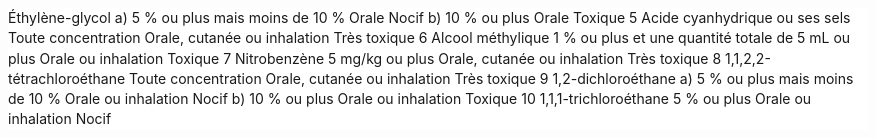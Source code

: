 <td>Éthylène-glycol</td>
<td>a) 5 % ou plus mais moins de 10 %</td>
<td>Orale</td>
<td>Nocif</td>
</tr>
<tr>
<td>b) 10 % ou plus</td>
<td>Orale</td>
<td>Toxique</td>
</tr>
<tr>
<td>5</td>
<td>Acide cyanhydrique ou ses sels</td>
<td>Toute concentration</td>
<td>Orale, cutanée ou inhalation</td>
<td>Très toxique</td>
</tr>
<tr>
<td>6</td>
<td>Alcool méthylique</td>
<td>1 % ou plus et une quantité totale de 5 mL ou plus</td>
<td>Orale ou inhalation</td>
<td>Toxique</td>
</tr>
<tr>
<td>7</td>
<td>Nitrobenzène</td>
<td>5 mg/kg ou plus</td>
<td>Orale, cutanée ou inhalation</td>
<td>Très toxique</td>
</tr>
<tr>
<td>8</td>
<td>1,1,2,2-tétrachloroéthane</td>
<td>Toute concentration</td>
<td>Orale, cutanée ou inhalation</td>
<td>Très toxique</td>
</tr>
<tr>
<td>9</td>
<td>1,2-dichloroéthane</td>
<td>a) 5 % ou plus mais moins de 10 %</td>
<td>Orale ou inhalation</td>
<td>Nocif</td>
</tr>
<tr>
<td>b) 10 % ou plus</td>
<td>Orale ou inhalation</td>
<td>Toxique</td>
</tr>
<tr>
<td>10</td>
<td>1,1,1-trichloroéthane</td>
<td>5 % ou plus</td>
<td>Orale ou inhalation</td>
<td>Nocif</td>
</tr>
</table>

